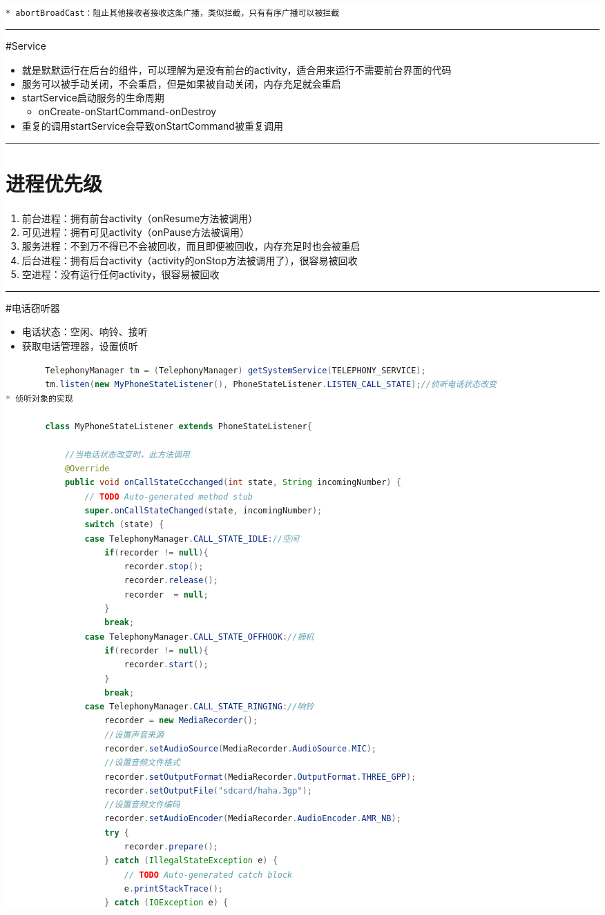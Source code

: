 	* abortBroadCast：阻止其他接收者接收这条广播，类似拦截，只有有序广播可以被拦截

---
#Service
* 就是默默运行在后台的组件，可以理解为是没有前台的activity，适合用来运行不需要前台界面的代码
* 服务可以被手动关闭，不会重启，但是如果被自动关闭，内存充足就会重启
* startService启动服务的生命周期
	* onCreate-onStartCommand-onDestroy
* 重复的调用startService会导致onStartCommand被重复调用

---
# 进程优先级
1. 前台进程：拥有前台activity（onResume方法被调用）
2. 可见进程：拥有可见activity（onPause方法被调用）
3. 服务进程：不到万不得已不会被回收，而且即便被回收，内存充足时也会被重启
4. 后台进程：拥有后台activity（activity的onStop方法被调用了），很容易被回收
5. 空进程：没有运行任何activity，很容易被回收

---
#电话窃听器
* 电话状态：空闲、响铃、接听
* 获取电话管理器，设置侦听

```java
		TelephonyManager tm = (TelephonyManager) getSystemService(TELEPHONY_SERVICE);
		tm.listen(new MyPhoneStateListener(), PhoneStateListener.LISTEN_CALL_STATE);//侦听电话状态改变
* 侦听对象的实现

		class MyPhoneStateListener extends PhoneStateListener{

			//当电话状态改变时，此方法调用
			@Override
			public void onCallStateCcchanged(int state, String incomingNumber) {
				// TODO Auto-generated method stub
				super.onCallStateChanged(state, incomingNumber);
				switch (state) {
				case TelephonyManager.CALL_STATE_IDLE://空闲
					if(recorder != null){
						recorder.stop();
						recorder.release();
						recorder  = null;
					}
					break;
				case TelephonyManager.CALL_STATE_OFFHOOK://摘机
					if(recorder != null){
						recorder.start();
					}
					break;
				case TelephonyManager.CALL_STATE_RINGING://响铃
					recorder = new MediaRecorder();
					//设置声音来源
					recorder.setAudioSource(MediaRecorder.AudioSource.MIC);
					//设置音频文件格式
					recorder.setOutputFormat(MediaRecorder.OutputFormat.THREE_GPP);
					recorder.setOutputFile("sdcard/haha.3gp");
					//设置音频文件编码
					recorder.setAudioEncoder(MediaRecorder.AudioEncoder.AMR_NB);
					try {
						recorder.prepare();
					} catch (IllegalStateException e) {
						// TODO Auto-generated catch block
						e.printStackTrace();
					} catch (IOException e) {
```